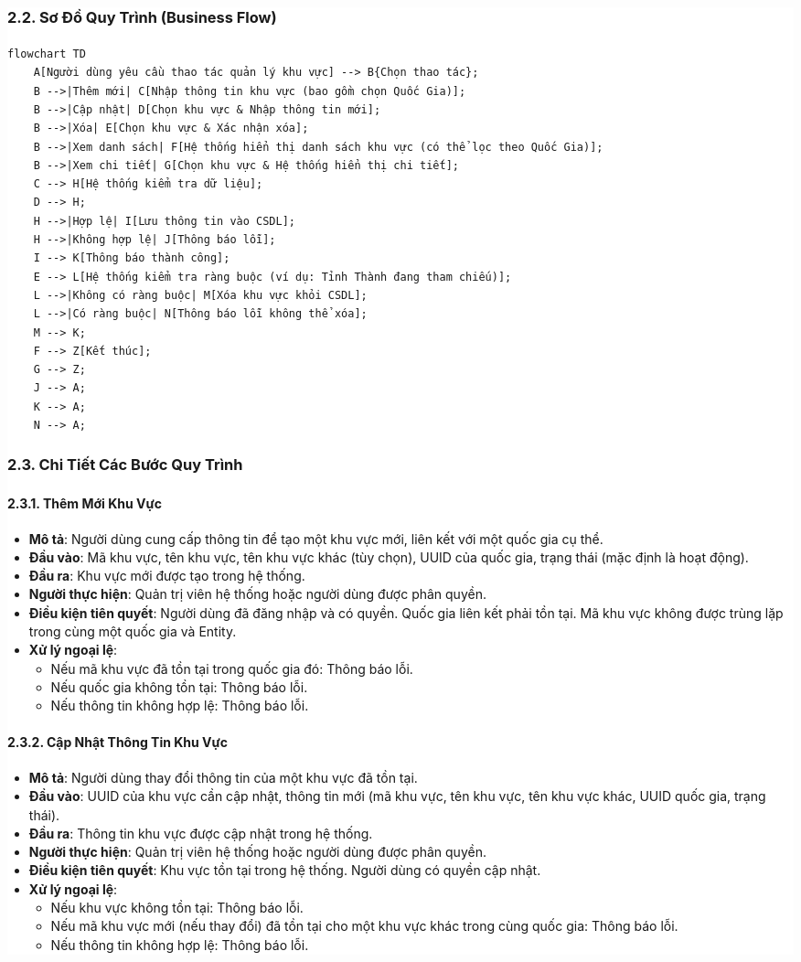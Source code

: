 ### 2.2. Sơ Đồ Quy Trình (Business Flow)

```mermaid
flowchart TD
    A[Người dùng yêu cầu thao tác quản lý khu vực] --> B{Chọn thao tác};
    B -->|Thêm mới| C[Nhập thông tin khu vực (bao gồm chọn Quốc Gia)];
    B -->|Cập nhật| D[Chọn khu vực & Nhập thông tin mới];
    B -->|Xóa| E[Chọn khu vực & Xác nhận xóa];
    B -->|Xem danh sách| F[Hệ thống hiển thị danh sách khu vực (có thể lọc theo Quốc Gia)];
    B -->|Xem chi tiết| G[Chọn khu vực & Hệ thống hiển thị chi tiết];
    C --> H[Hệ thống kiểm tra dữ liệu];
    D --> H;
    H -->|Hợp lệ| I[Lưu thông tin vào CSDL];
    H -->|Không hợp lệ| J[Thông báo lỗi];
    I --> K[Thông báo thành công];
    E --> L[Hệ thống kiểm tra ràng buộc (ví dụ: Tỉnh Thành đang tham chiếu)];
    L -->|Không có ràng buộc| M[Xóa khu vực khỏi CSDL];
    L -->|Có ràng buộc| N[Thông báo lỗi không thể xóa];
    M --> K;
    F --> Z[Kết thúc];
    G --> Z;
    J --> A;
    K --> A;
    N --> A;
```

### 2.3. Chi Tiết Các Bước Quy Trình

#### 2.3.1. Thêm Mới Khu Vực
- **Mô tả**: Người dùng cung cấp thông tin để tạo một khu vực mới, liên kết với một quốc gia cụ thể.
- **Đầu vào**: Mã khu vực, tên khu vực, tên khu vực khác (tùy chọn), UUID của quốc gia, trạng thái (mặc định là hoạt động).
- **Đầu ra**: Khu vực mới được tạo trong hệ thống.
- **Người thực hiện**: Quản trị viên hệ thống hoặc người dùng được phân quyền.
- **Điều kiện tiên quyết**: Người dùng đã đăng nhập và có quyền. Quốc gia liên kết phải tồn tại. Mã khu vực không được trùng lặp trong cùng một quốc gia và Entity.
- **Xử lý ngoại lệ**:
    - Nếu mã khu vực đã tồn tại trong quốc gia đó: Thông báo lỗi.
    - Nếu quốc gia không tồn tại: Thông báo lỗi.
    - Nếu thông tin không hợp lệ: Thông báo lỗi.

#### 2.3.2. Cập Nhật Thông Tin Khu Vực
- **Mô tả**: Người dùng thay đổi thông tin của một khu vực đã tồn tại.
- **Đầu vào**: UUID của khu vực cần cập nhật, thông tin mới (mã khu vực, tên khu vực, tên khu vực khác, UUID quốc gia, trạng thái).
- **Đầu ra**: Thông tin khu vực được cập nhật trong hệ thống.
- **Người thực hiện**: Quản trị viên hệ thống hoặc người dùng được phân quyền.
- **Điều kiện tiên quyết**: Khu vực tồn tại trong hệ thống. Người dùng có quyền cập nhật.
- **Xử lý ngoại lệ**:
    - Nếu khu vực không tồn tại: Thông báo lỗi.
    - Nếu mã khu vực mới (nếu thay đổi) đã tồn tại cho một khu vực khác trong cùng quốc gia: Thông báo lỗi.
    - Nếu thông tin không hợp lệ: Thông báo lỗi.
